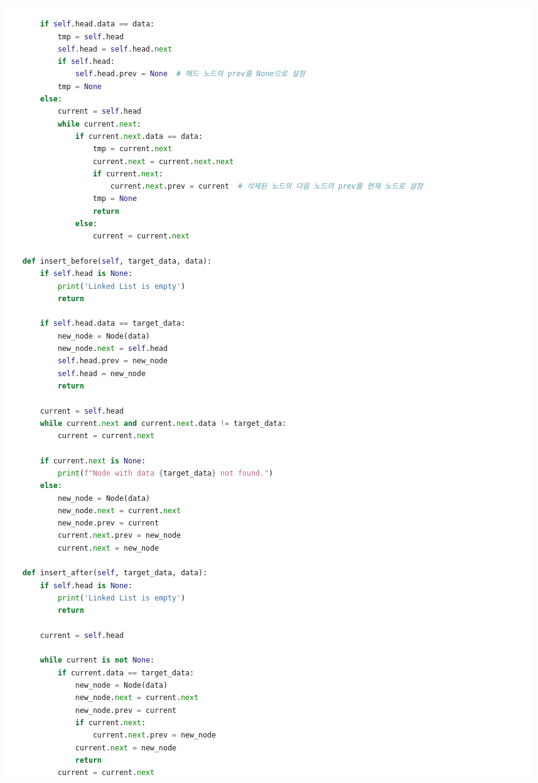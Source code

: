```python

        if self.head.data == data:
            tmp = self.head
            self.head = self.head.next
            if self.head:
                self.head.prev = None  # 헤드 노드의 prev를 None으로 설정
            tmp = None
        else:
            current = self.head
            while current.next:
                if current.next.data == data:
                    tmp = current.next
                    current.next = current.next.next
                    if current.next:
                        current.next.prev = current  # 삭제된 노드의 다음 노드의 prev를 현재 노드로 설정
                    tmp = None
                    return
                else:
                    current = current.next

    def insert_before(self, target_data, data):
        if self.head is None:
            print('Linked List is empty')
            return

        if self.head.data == target_data:
            new_node = Node(data)
            new_node.next = self.head
            self.head.prev = new_node
            self.head = new_node
            return

        current = self.head
        while current.next and current.next.data != target_data:
            current = current.next

        if current.next is None:
            print(f"Node with data {target_data} not found.")
        else:
            new_node = Node(data)
            new_node.next = current.next
            new_node.prev = current
            current.next.prev = new_node
            current.next = new_node

    def insert_after(self, target_data, data):
        if self.head is None:
            print('Linked List is empty')
            return

        current = self.head

        while current is not None:
            if current.data == target_data:
                new_node = Node(data)
                new_node.next = current.next
                new_node.prev = current
                if current.next:
                    current.next.prev = new_node
                current.next = new_node
                return
            current = current.next

```